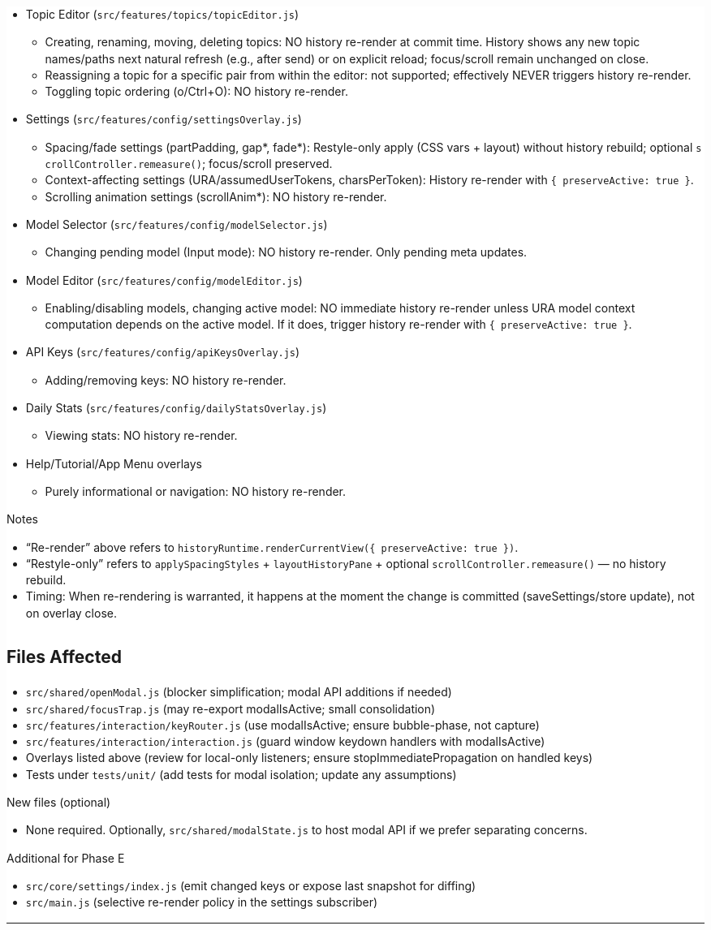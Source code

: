 - Topic Editor (`src/features/topics/topicEditor.js`)
  - Creating, renaming, moving, deleting topics: NO history re-render at commit time. History shows any new topic names/paths next natural refresh (e.g., after send) or on explicit reload; focus/scroll remain unchanged on close.
  - Reassigning a topic for a specific pair from within the editor: not supported; effectively NEVER triggers history re-render.
  - Toggling topic ordering (o/Ctrl+O): NO history re-render.

- Settings (`src/features/config/settingsOverlay.js`)
  - Spacing/fade settings (partPadding, gap*, fade*): Restyle-only apply (CSS vars + layout) without history rebuild; optional `scrollController.remeasure()`; focus/scroll preserved.
  - Context-affecting settings (URA/assumedUserTokens, charsPerToken): History re-render with `{ preserveActive: true }`.
  - Scrolling animation settings (scrollAnim*): NO history re-render.

- Model Selector (`src/features/config/modelSelector.js`)
  - Changing pending model (Input mode): NO history re-render. Only pending meta updates.

- Model Editor (`src/features/config/modelEditor.js`)
  - Enabling/disabling models, changing active model: NO immediate history re-render unless URA model context computation depends on the active model. If it does, trigger history re-render with `{ preserveActive: true }`.

- API Keys (`src/features/config/apiKeysOverlay.js`)
  - Adding/removing keys: NO history re-render.

- Daily Stats (`src/features/config/dailyStatsOverlay.js`)
  - Viewing stats: NO history re-render.

- Help/Tutorial/App Menu overlays
  - Purely informational or navigation: NO history re-render.

Notes
- “Re-render” above refers to `historyRuntime.renderCurrentView({ preserveActive: true })`.
- “Restyle-only” refers to `applySpacingStyles` + `layoutHistoryPane` + optional `scrollController.remeasure()` — no history rebuild.
 - Timing: When re-rendering is warranted, it happens at the moment the change is committed (saveSettings/store update), not on overlay close.

## Files Affected
- `src/shared/openModal.js` (blocker simplification; modal API additions if needed)
- `src/shared/focusTrap.js` (may re-export modalIsActive; small consolidation)
- `src/features/interaction/keyRouter.js` (use modalIsActive; ensure bubble-phase, not capture)
- `src/features/interaction/interaction.js` (guard window keydown handlers with modalIsActive)
- Overlays listed above (review for local-only listeners; ensure stopImmediatePropagation on handled keys)
- Tests under `tests/unit/` (add tests for modal isolation; update any assumptions)

New files (optional)
- None required. Optionally, `src/shared/modalState.js` to host modal API if we prefer separating concerns.

Additional for Phase E
- `src/core/settings/index.js` (emit changed keys or expose last snapshot for diffing)
- `src/main.js` (selective re-render policy in the settings subscriber)

---